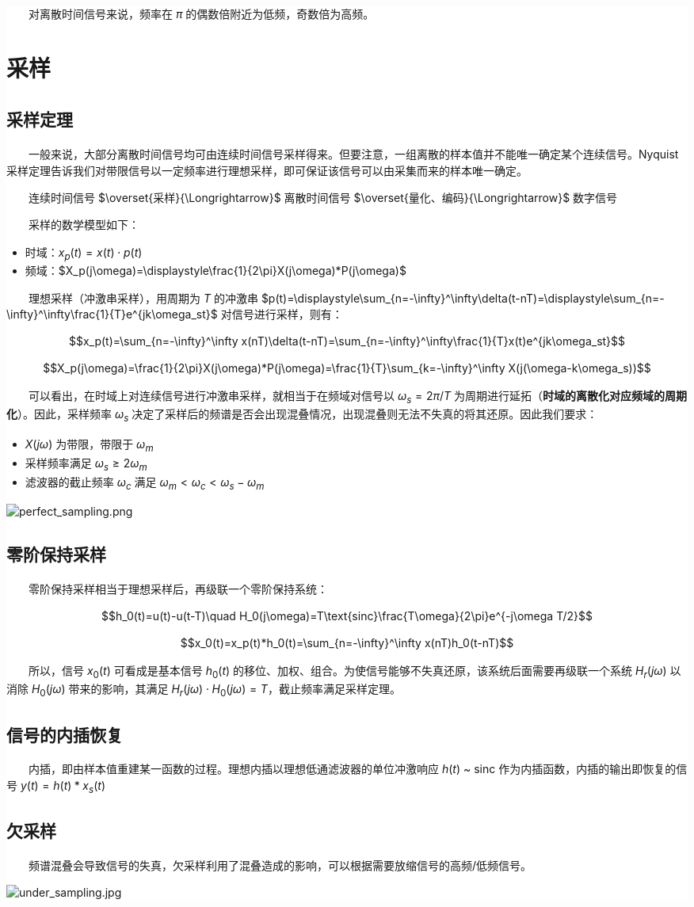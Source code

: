 &emsp;&emsp;对离散时间信号来说，频率在 $\pi$ 的偶数倍附近为低频，奇数倍为高频。

# 采样
## 采样定理
&emsp;&emsp;一般来说，大部分离散时间信号均可由连续时间信号采样得来。但要注意，一组离散的样本值并不能唯一确定某个连续信号。Nyquist 采样定理告诉我们对带限信号以一定频率进行理想采样，即可保证该信号可以由采集而来的样本唯一确定。

&emsp;&emsp;连续时间信号 $\overset{采样}{\Longrightarrow}$ 离散时间信号 $\overset{量化、编码}{\Longrightarrow}$ 数字信号

&emsp;&emsp;采样的数学模型如下：
* 时域：$x_p(t)=x(t)\cdot p(t)$
* 频域：$X_p(j\omega)=\displaystyle\frac{1}{2\pi}X(j\omega)*P(j\omega)$

&emsp;&emsp;理想采样（冲激串采样），用周期为 $T$ 的冲激串 $p(t)=\displaystyle\sum_{n=-\infty}^\infty\delta(t-nT)=\displaystyle\sum_{n=-\infty}^\infty\frac{1}{T}e^{jk\omega_st}$ 对信号进行采样，则有：

$$x_p(t)=\sum_{n=-\infty}^\infty x(nT)\delta(t-nT)=\sum_{n=-\infty}^\infty\frac{1}{T}x(t)e^{jk\omega_st}$$

$$X_p(j\omega)=\frac{1}{2\pi}X(j\omega)*P(j\omega)=\frac{1}{T}\sum_{k=-\infty}^\infty X(j(\omega-k\omega_s))$$

&emsp;&emsp;可以看出，在时域上对连续信号进行冲激串采样，就相当于在频域对信号以 $\omega_s=2\pi/T$ 为周期进行延拓（**时域的离散化对应频域的周期化**）。因此，采样频率 $\omega_s$ 决定了采样后的频谱是否会出现混叠情况，出现混叠则无法不失真的将其还原。因此我们要求：
* $X(j\omega)$ 为带限，带限于 $\omega_m$
* 采样频率满足 $\omega_s\geq2\omega_m$
* 滤波器的截止频率 $\omega_c$ 满足 $\omega_m<\omega_c<\omega_s-\omega_m$

![perfect_sampling.png](https://i.loli.net/2020/03/14/ivldyJxTUVQgh8s.png)

## 零阶保持采样
&emsp;&emsp;零阶保持采样相当于理想采样后，再级联一个零阶保持系统：

$$h_0(t)=u(t)-u(t-T)\quad H_0(j\omega)=T\text{sinc}\frac{T\omega}{2\pi}e^{-j\omega T/2}$$

$$x_0(t)=x_p(t)*h_0(t)=\sum_{n=-\infty}^\infty x(nT)h_0(t-nT)$$

&emsp;&emsp;所以，信号 $x_0(t)$ 可看成是基本信号 $h_0(t)$ 的移位、加权、组合。为使信号能够不失真还原，该系统后面需要再级联一个系统 $H_r(j\omega)$ 以消除 $H_0(j\omega)$ 带来的影响，其满足 $H_r(j\omega)\cdot H_0(j\omega)=T$，截止频率满足采样定理。

## 信号的内插恢复
&emsp;&emsp;内插，即由样本值重建某一函数的过程。理想内插以理想低通滤波器的单位冲激响应 $h(t)$ ~ $\text{sinc}$ 作为内插函数，内插的输出即恢复的信号 $y(t)=h(t)*x_s(t)$


## 欠采样
&emsp;&emsp;频谱混叠会导致信号的失真，欠采样利用了混叠造成的影响，可以根据需要放缩信号的高频/低频信号。

![under_sampling.jpg](https://i.loli.net/2020/03/14/WjtEZxRXvyMl9CA.jpg)
